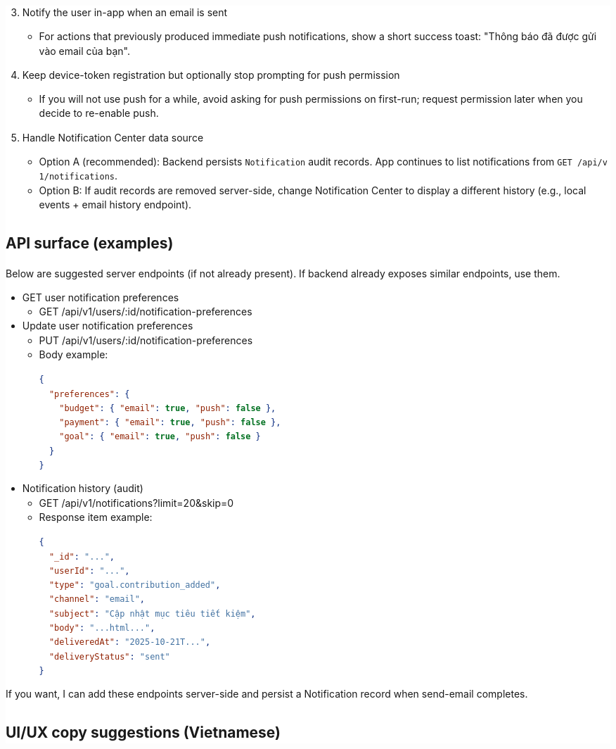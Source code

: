 3. Notify the user in-app when an email is sent
   - For actions that previously produced immediate push notifications, show a short success toast: "Thông báo đã được gửi vào email của bạn".

4. Keep device-token registration but optionally stop prompting for push permission
   - If you will not use push for a while, avoid asking for push permissions on first-run; request permission later when you decide to re-enable push.

5. Handle Notification Center data source
   - Option A (recommended): Backend persists `Notification` audit records. App continues to list notifications from `GET /api/v1/notifications`.
   - Option B: If audit records are removed server-side, change Notification Center to display a different history (e.g., local events + email history endpoint).

## API surface (examples)

Below are suggested server endpoints (if not already present). If backend already exposes similar endpoints, use them.

- GET user notification preferences
  - GET /api/v1/users/:id/notification-preferences
- Update user notification preferences
  - PUT /api/v1/users/:id/notification-preferences
  - Body example:
    ```json
    {
      "preferences": {
        "budget": { "email": true, "push": false },
        "payment": { "email": true, "push": false },
        "goal": { "email": true, "push": false }
      }
    }
    ```
- Notification history (audit)
  - GET /api/v1/notifications?limit=20&skip=0
  - Response item example:
    ```json
    {
      "_id": "...",
      "userId": "...",
      "type": "goal.contribution_added",
      "channel": "email",
      "subject": "Cập nhật mục tiêu tiết kiệm",
      "body": "...html...",
      "deliveredAt": "2025-10-21T...",
      "deliveryStatus": "sent"
    }
    ```

If you want, I can add these endpoints server-side and persist a Notification record when send-email completes.

## UI/UX copy suggestions (Vietnamese)
